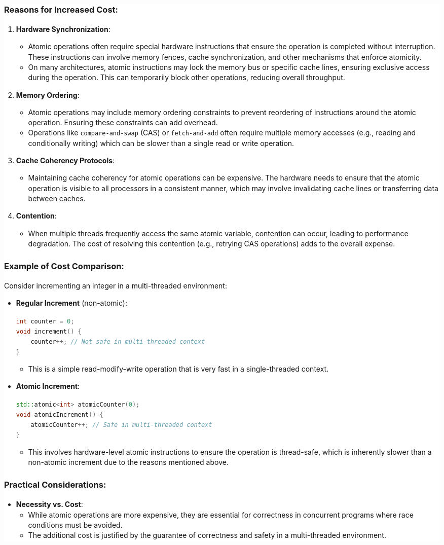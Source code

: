 ### Reasons for Increased Cost:
1. **Hardware Synchronization**:
   - Atomic operations often require special hardware instructions that ensure the operation is completed without interruption. These instructions can involve memory fences, cache synchronization, and other mechanisms that enforce atomicity.
   - On many architectures, atomic instructions may lock the memory bus or specific cache lines, ensuring exclusive access during the operation. This can temporarily block other operations, reducing overall throughput.

2. **Memory Ordering**:
   - Atomic operations may include memory ordering constraints to prevent reordering of instructions around the atomic operation. Ensuring these constraints can add overhead.
   - Operations like `compare-and-swap` (CAS) or `fetch-and-add` often require multiple memory accesses (e.g., reading and conditionally writing) which can be slower than a single read or write operation.

3. **Cache Coherency Protocols**:
   - Maintaining cache coherency for atomic operations can be expensive. The hardware needs to ensure that the atomic operation is visible to all processors in a consistent manner, which may involve invalidating cache lines or transferring data between caches.

4. **Contention**:
   - When multiple threads frequently access the same atomic variable, contention can occur, leading to performance degradation. The cost of resolving this contention (e.g., retrying CAS operations) adds to the overall expense.

### Example of Cost Comparison:
Consider incrementing an integer in a multi-threaded environment:
- **Regular Increment** (non-atomic):
  ```cpp
  int counter = 0;
  void increment() {
      counter++; // Not safe in multi-threaded context
  }
  ```
  - This is a simple read-modify-write operation that is very fast in a single-threaded context.
  
- **Atomic Increment**:
  ```cpp
  std::atomic<int> atomicCounter(0);
  void atomicIncrement() {
      atomicCounter++; // Safe in multi-threaded context
  }
  ```
  - This involves hardware-level atomic instructions to ensure the operation is thread-safe, which is inherently slower than a non-atomic increment due to the reasons mentioned above.

### Practical Considerations:
- **Necessity vs. Cost**:
  - While atomic operations are more expensive, they are essential for correctness in concurrent programs where race conditions must be avoided.
  - The additional cost is justified by the guarantee of correctness and safety in a multi-threaded environment.
